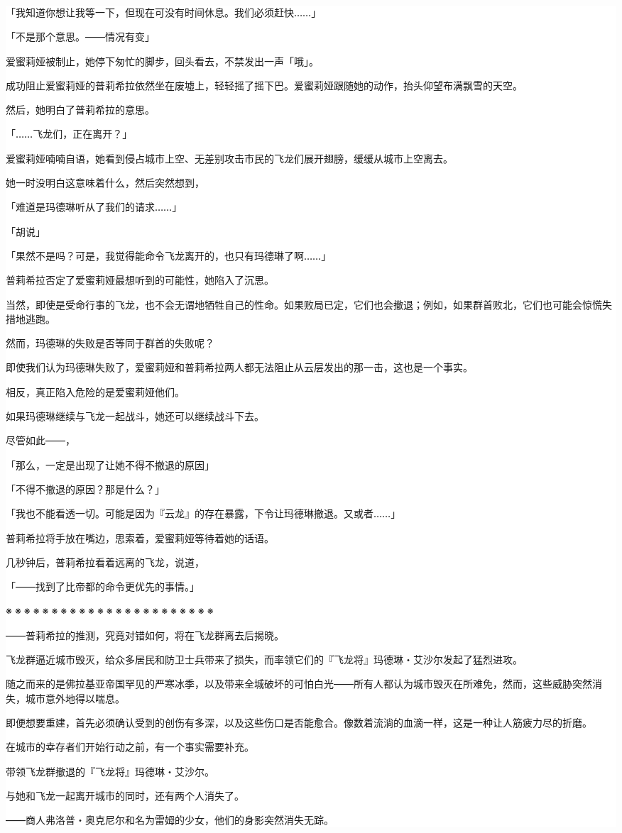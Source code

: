 「我知道你想让我等一下，但现在可没有时间休息。我们必须赶快……」

「不是那个意思。——情况有变」

爱蜜莉娅被制止，她停下匆忙的脚步，回头看去，不禁发出一声「哦」。

成功阻止爱蜜莉娅的普莉希拉依然坐在废墟上，轻轻摇了摇下巴。爱蜜莉娅跟随她的动作，抬头仰望布满飘雪的天空。

然后，她明白了普莉希拉的意思。

「……飞龙们，正在离开？」

爱蜜莉娅喃喃自语，她看到侵占城市上空、无差别攻击市民的飞龙们展开翅膀，缓缓从城市上空离去。

她一时没明白这意味着什么，然后突然想到，

「难道是玛德琳听从了我们的请求……」

「胡说」

「果然不是吗？可是，我觉得能命令飞龙离开的，也只有玛德琳了啊……」

普莉希拉否定了爱蜜莉娅最想听到的可能性，她陷入了沉思。

当然，即使是受命行事的飞龙，也不会无谓地牺牲自己的性命。如果败局已定，它们也会撤退；例如，如果群首败北，它们也可能会惊慌失措地逃跑。

然而，玛德琳的失败是否等同于群首的失败呢？

即使我们认为玛德琳失败了，爱蜜莉娅和普莉希拉两人都无法阻止从云层发出的那一击，这也是一个事实。

相反，真正陷入危险的是爱蜜莉娅他们。

如果玛德琳继续与飞龙一起战斗，她还可以继续战斗下去。

尽管如此——，

「那么，一定是出现了让她不得不撤退的原因」

「不得不撤退的原因？那是什么？」

「我也不能看透一切。可能是因为『云龙』的存在暴露，下令让玛德琳撤退。又或者……」

普莉希拉将手放在嘴边，思索着，爱蜜莉娅等待着她的话语。

几秒钟后，普莉希拉看着远离的飞龙，说道，

「——找到了比帝都的命令更优先的事情。」

※ ※ ※ ※ ※ ※ ※ ※ ※ ※ ※ ※ ※ ※ ※ ※ ※ ※ ※ ※ ※ ※ ※

――普莉希拉的推测，究竟对错如何，将在飞龙群离去后揭晓。

飞龙群逼近城市毁灭，给众多居民和防卫士兵带来了损失，而率领它们的『飞龙将』玛德琳・艾沙尔发起了猛烈进攻。

随之而来的是佛拉基亚帝国罕见的严寒冰季，以及带来全城破坏的可怕白光——所有人都认为城市毁灭在所难免，然而，这些威胁突然消失，城市意外地得以喘息。

即便想要重建，首先必须确认受到的创伤有多深，以及这些伤口是否能愈合。像数着流淌的血滴一样，这是一种让人筋疲力尽的折磨。

在城市的幸存者们开始行动之前，有一个事实需要补充。

带领飞龙群撤退的『飞龙将』玛德琳・艾沙尔。

与她和飞龙一起离开城市的同时，还有两个人消失了。

——商人弗洛普・奥克尼尔和名为雷姆的少女，他们的身影突然消失无踪。

